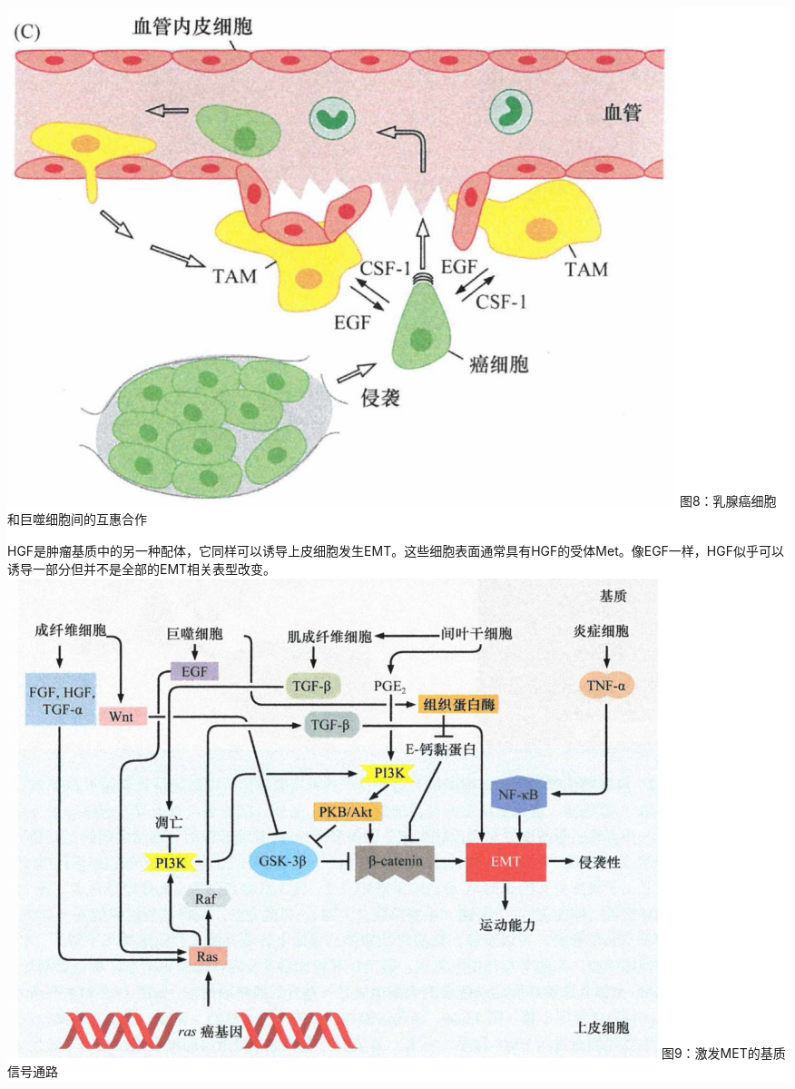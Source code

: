  ![图片9](images/img_第十四章_2_403_667c0dcc.jpg) 
图8：乳腺癌细胞和巨噬细胞间的互惠合作
 


 
HGF是肿瘤基质中的另一种配体，它同样可以诱导上皮细胞发生EMT。这些细胞表面通常具有HGF的受体Met。像EGF一样，HGF似乎可以诱导一部分但并不是全部的EMT相关表型改变。
 ![图片10](images/img_第十四章_2_402_7b0b5ef4.jpg) 
图9：激发MET的基质信号通路
 